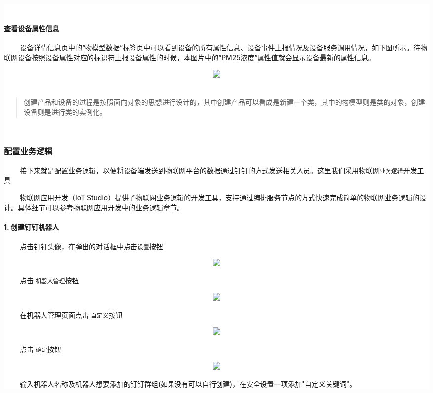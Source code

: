 <br>

#### **查看设备属性信息**
&emsp;&emsp;
设备详情信息页中的“物模型数据”标签页中可以看到设备的所有属性信息、设备事件上报情况及设备服务调用情况，如下图所示。待物联网设备按照设备属性对应的标识符上报设备属性的时候，本图片中的“PM25浓度”属性值就会显示设备最新的属性信息。
<div align="center">
<img src=./../../../images/空气检测系统/物模型属性信息.png width=80%/>
</div>

<br>

> 创建产品和设备的过程是按照面向对象的思想进行设计的，其中创建产品可以看成是新建一个类，其中的物模型则是类的对象，创建设备则是进行类的实例化。

<br>

### 配置业务逻辑
&emsp;&emsp;
接下来就是配置业务逻辑，以便将设备端发送到物联网平台的数据通过钉钉的方式发送相关人员。这里我们采用物联网``业务逻辑``开发工具

&emsp;&emsp;
物联网应用开发（IoT Studio）提供了物联网业务逻辑的开发工具，支持通过编排服务节点的方式快速完成简单的物联网业务逻辑的设计。具体细节可以参考物联网应用开发中的[业务逻辑](https://help.aliyun.com/document_detail/141614.html)章节。

#### 1. 创建钉钉机器人
&emsp;&emsp;
点击钉钉头像，在弹出的对话框中点击``设置``按钮
<div align="center">
<img src=./../../../images/空气检测系统/创建钉钉机器人_1.png width=40%/>
</div>

&emsp;&emsp;
点击 ``机器人管理``按钮
<div align="center">
<img src=./../../../images/空气检测系统/创建钉钉机器人_2.png width=40%/>
</div>

&emsp;&emsp;
在机器人管理页面点击 ``自定义``按钮
<div align="center">
<img src=./../../../images/空气检测系统/创建钉钉机器人_3.png width=40%/>
</div>

&emsp;&emsp;
点击 ``确定``按钮
<div align="center">
<img src=./../../../images/空气检测系统/创建钉钉机器人_4.png width=40%/>
</div>

&emsp;&emsp;
输入机器人名称及机器人想要添加的钉钉群组(如果没有可以自行创建)，在安全设置一项添加"自定义关键词"。
